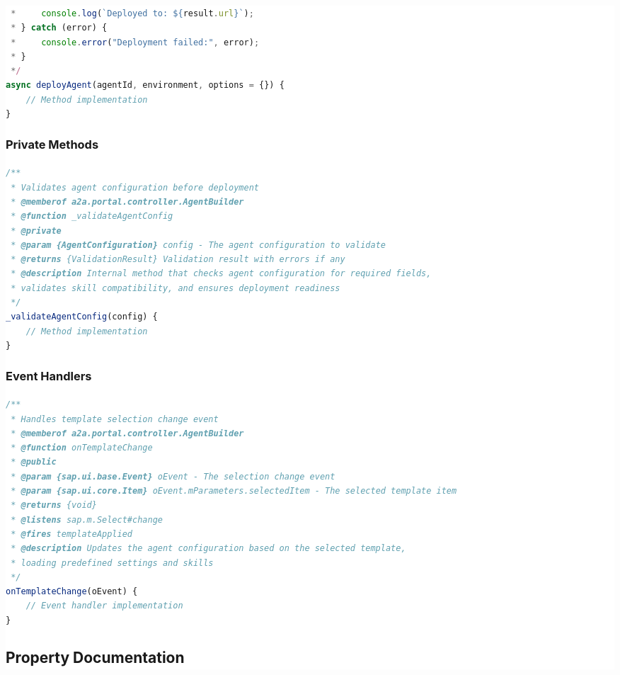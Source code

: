 ```javascript
 *     console.log(`Deployed to: ${result.url}`);
 * } catch (error) {
 *     console.error("Deployment failed:", error);
 * }
 */
async deployAgent(agentId, environment, options = {}) {
    // Method implementation
}
```

### Private Methods

```javascript
/**
 * Validates agent configuration before deployment
 * @memberof a2a.portal.controller.AgentBuilder
 * @function _validateAgentConfig
 * @private
 * @param {AgentConfiguration} config - The agent configuration to validate
 * @returns {ValidationResult} Validation result with errors if any
 * @description Internal method that checks agent configuration for required fields,
 * validates skill compatibility, and ensures deployment readiness
 */
_validateAgentConfig(config) {
    // Method implementation
}
```

### Event Handlers

```javascript
/**
 * Handles template selection change event
 * @memberof a2a.portal.controller.AgentBuilder
 * @function onTemplateChange
 * @public
 * @param {sap.ui.base.Event} oEvent - The selection change event
 * @param {sap.ui.core.Item} oEvent.mParameters.selectedItem - The selected template item
 * @returns {void}
 * @listens sap.m.Select#change
 * @fires templateApplied
 * @description Updates the agent configuration based on the selected template,
 * loading predefined settings and skills
 */
onTemplateChange(oEvent) {
    // Event handler implementation
}
```

## Property Documentation
